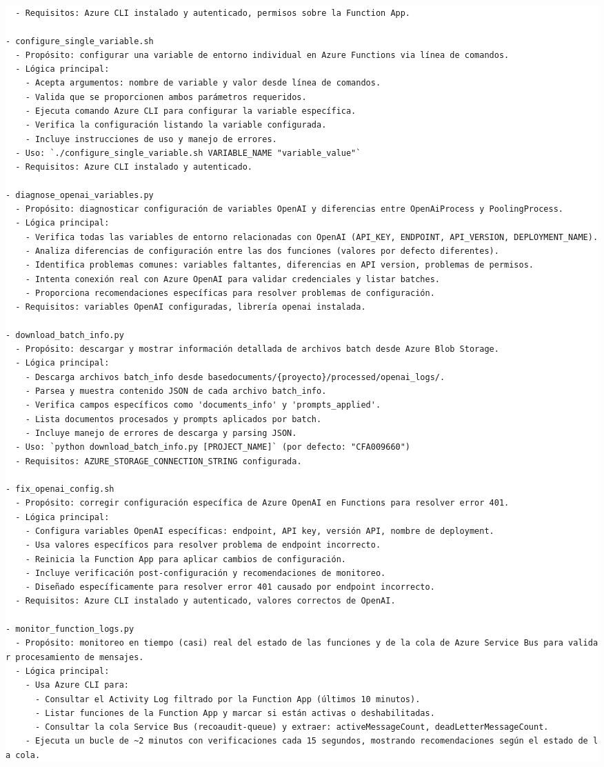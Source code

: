 ```
  - Requisitos: Azure CLI instalado y autenticado, permisos sobre la Function App.

- configure_single_variable.sh
  - Propósito: configurar una variable de entorno individual en Azure Functions via línea de comandos.
  - Lógica principal:
    - Acepta argumentos: nombre de variable y valor desde línea de comandos.
    - Valida que se proporcionen ambos parámetros requeridos.
    - Ejecuta comando Azure CLI para configurar la variable específica.
    - Verifica la configuración listando la variable configurada.
    - Incluye instrucciones de uso y manejo de errores.
  - Uso: `./configure_single_variable.sh VARIABLE_NAME "variable_value"`
  - Requisitos: Azure CLI instalado y autenticado.

- diagnose_openai_variables.py
  - Propósito: diagnosticar configuración de variables OpenAI y diferencias entre OpenAiProcess y PoolingProcess.
  - Lógica principal:
    - Verifica todas las variables de entorno relacionadas con OpenAI (API_KEY, ENDPOINT, API_VERSION, DEPLOYMENT_NAME).
    - Analiza diferencias de configuración entre las dos funciones (valores por defecto diferentes).
    - Identifica problemas comunes: variables faltantes, diferencias en API version, problemas de permisos.
    - Intenta conexión real con Azure OpenAI para validar credenciales y listar batches.
    - Proporciona recomendaciones específicas para resolver problemas de configuración.
  - Requisitos: variables OpenAI configuradas, librería openai instalada.

- download_batch_info.py
  - Propósito: descargar y mostrar información detallada de archivos batch desde Azure Blob Storage.
  - Lógica principal:
    - Descarga archivos batch_info desde basedocuments/{proyecto}/processed/openai_logs/.
    - Parsea y muestra contenido JSON de cada archivo batch_info.
    - Verifica campos específicos como 'documents_info' y 'prompts_applied'.
    - Lista documentos procesados y prompts aplicados por batch.
    - Incluye manejo de errores de descarga y parsing JSON.
  - Uso: `python download_batch_info.py [PROJECT_NAME]` (por defecto: "CFA009660")
  - Requisitos: AZURE_STORAGE_CONNECTION_STRING configurada.

- fix_openai_config.sh
  - Propósito: corregir configuración específica de Azure OpenAI en Functions para resolver error 401.
  - Lógica principal:
    - Configura variables OpenAI específicas: endpoint, API key, versión API, nombre de deployment.
    - Usa valores específicos para resolver problema de endpoint incorrecto.
    - Reinicia la Function App para aplicar cambios de configuración.
    - Incluye verificación post-configuración y recomendaciones de monitoreo.
    - Diseñado específicamente para resolver error 401 causado por endpoint incorrecto.
  - Requisitos: Azure CLI instalado y autenticado, valores correctos de OpenAI.

- monitor_function_logs.py
  - Propósito: monitoreo en tiempo (casi) real del estado de las funciones y de la cola de Azure Service Bus para validar procesamiento de mensajes.
  - Lógica principal:
    - Usa Azure CLI para:
      - Consultar el Activity Log filtrado por la Function App (últimos 10 minutos).
      - Listar funciones de la Function App y marcar si están activas o deshabilitadas.
      - Consultar la cola Service Bus (recoaudit-queue) y extraer: activeMessageCount, deadLetterMessageCount.
    - Ejecuta un bucle de ~2 minutos con verificaciones cada 15 segundos, mostrando recomendaciones según el estado de la cola.
```
